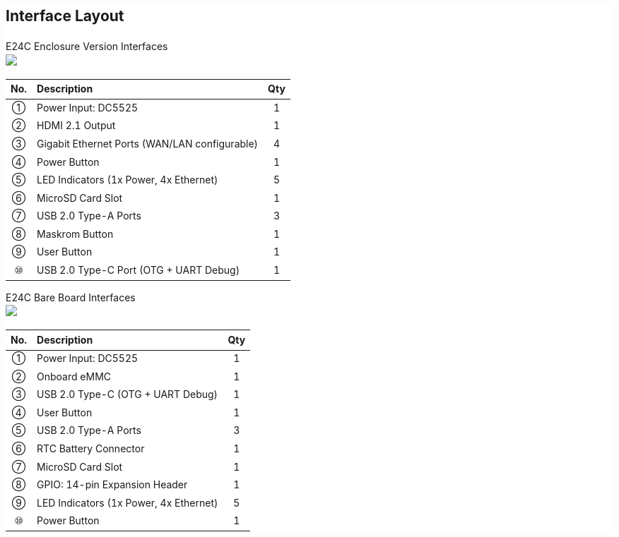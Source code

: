 ## Interface Layout

<Tabs queryString="e24cmode2">

<TabItem value="E24C(Enclosure Version)">

<div style={{textAlign: 'center'}}>
  <div style={{textAlign: 'center', marginTop: '0px', marginBottom: '10px', fontSize: '18px', color: '#000000'}}>E24C Enclosure Version Interfaces</div>
  <img src="/img/e/e24c/e24c-shell-interface.webp" style={{width: '100%', maxWidth: '600px'}} />
</div>

| No. | Description                                   | Qty |
| :-: | :-------------------------------------------- | :-: |
|  ①  | Power Input: DC5525                           |  1  |
|  ②  | HDMI 2.1 Output                               |  1  |
|  ③  | Gigabit Ethernet Ports (WAN/LAN configurable) |  4  |
|  ④  | Power Button                                  |  1  |
|  ⑤  | LED Indicators (1x Power, 4x Ethernet)        |  5  |
|  ⑥  | MicroSD Card Slot                             |  1  |
|  ⑦  | USB 2.0 Type-A Ports                          |  3  |
|  ⑧  | Maskrom Button                                |  1  |
|  ⑨  | User Button                                   |  1  |
|  ⑩  | USB 2.0 Type-C Port (OTG + UART Debug)        |  1  |

</TabItem>

<TabItem value="E24C(Bare Board)">

<div style={{textAlign: 'center'}}>
  <div style={{textAlign: 'center', marginTop: '0px', marginBottom: '0px', fontSize: '18px', color: '#000000'}}>E24C Bare Board Interfaces</div>
  <img src="/img/e/e24c/e24c-interface.webp" style={{width: '100%', maxWidth: '600px'}} />
</div>

| No. | Description                            | Qty |
| :-: | :------------------------------------- | :-: |
|  ①  | Power Input: DC5525                    |  1  |
|  ②  | Onboard eMMC                           |  1  |
|  ③  | USB 2.0 Type-C (OTG + UART Debug)      |  1  |
|  ④  | User Button                            |  1  |
|  ⑤  | USB 2.0 Type-A Ports                   |  3  |
|  ⑥  | RTC Battery Connector                  |  1  |
|  ⑦  | MicroSD Card Slot                      |  1  |
|  ⑧  | GPIO: 14-pin Expansion Header          |  1  |
|  ⑨  | LED Indicators (1x Power, 4x Ethernet) |  5  |
|  ⑩  | Power Button                           |  1  |